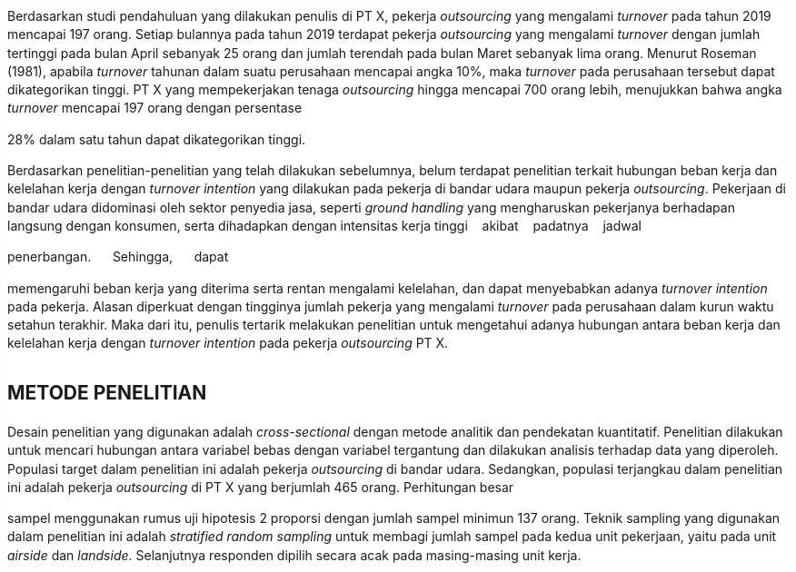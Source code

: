 <p><span class="font8">Berdasarkan studi pendahuluan yang dilakukan penulis di PT X, pekerja </span><span class="font8" style="font-style:italic;">outsourcing</span><span class="font8"> yang mengalami </span><span class="font8" style="font-style:italic;">turnover</span><span class="font8"> pada tahun 2019 mencapai 197 orang. Setiap bulannya pada tahun 2019 terdapat pekerja </span><span class="font8" style="font-style:italic;">outsourcing</span><span class="font8"> yang mengalami </span><span class="font8" style="font-style:italic;">turnover </span><span class="font8">dengan jumlah tertinggi pada bulan April sebanyak 25 orang dan jumlah terendah pada bulan Maret sebanyak lima orang. Menurut Roseman (1981), apabila </span><span class="font8" style="font-style:italic;">turnover </span><span class="font8">tahunan dalam suatu perusahaan mencapai angka 10%, maka </span><span class="font8" style="font-style:italic;">turnover</span><span class="font8"> pada perusahaan tersebut dapat dikategorikan tinggi. PT X yang mempekerjakan tenaga </span><span class="font8" style="font-style:italic;">outsourcing</span><span class="font8"> hingga mencapai 700 orang lebih, menujukkan bahwa angka </span><span class="font8" style="font-style:italic;">turnover </span><span class="font8">mencapai 197 orang dengan persentase</span></p>
<p><span class="font8">28% dalam satu tahun dapat dikategorikan tinggi.</span></p>
<p><span class="font8">Berdasarkan penelitian-penelitian yang telah dilakukan sebelumnya, belum terdapat penelitian terkait hubungan beban kerja dan kelelahan kerja dengan </span><span class="font8" style="font-style:italic;">turnover intention</span><span class="font8"> yang dilakukan pada pekerja di bandar udara maupun pekerja </span><span class="font8" style="font-style:italic;">outsourcing</span><span class="font8">. Pekerjaan di bandar udara didominasi oleh sektor penyedia jasa, seperti </span><span class="font8" style="font-style:italic;">ground handling</span><span class="font8"> yang mengharuskan pekerjanya berhadapan langsung dengan konsumen, serta dihadapkan dengan intensitas kerja tinggi &nbsp;&nbsp;&nbsp;akibat &nbsp;&nbsp;&nbsp;padatnya &nbsp;&nbsp;&nbsp;jadwal</span></p>
<p><span class="font8">penerbangan. &nbsp;&nbsp;&nbsp;&nbsp;&nbsp;Sehingga, &nbsp;&nbsp;&nbsp;&nbsp;&nbsp;dapat</span></p>
<p><span class="font8">memengaruhi beban kerja yang diterima serta rentan mengalami kelelahan, dan dapat menyebabkan adanya </span><span class="font8" style="font-style:italic;">turnover intention</span><span class="font8"> pada pekerja. Alasan diperkuat dengan tingginya jumlah pekerja yang mengalami </span><span class="font8" style="font-style:italic;">turnover</span><span class="font8"> pada perusahaan dalam kurun waktu setahun terakhir. Maka dari itu, penulis tertarik melakukan penelitian untuk mengetahui adanya hubungan antara beban kerja dan kelelahan kerja dengan </span><span class="font8" style="font-style:italic;">turnover intention </span><span class="font8">pada pekerja </span><span class="font8" style="font-style:italic;">outsourcing</span><span class="font8"> PT X.</span></p>
<h2><a name="bookmark5"></a><span class="font8" style="font-weight:bold;"><a name="bookmark6"></a>METODE PENELITIAN</span></h2>
<p><span class="font8">Desain penelitian yang digunakan adalah </span><span class="font8" style="font-style:italic;">cross-sectional</span><span class="font8"> dengan metode analitik dan pendekatan kuantitatif. Penelitian dilakukan untuk mencari hubungan antara variabel bebas dengan variabel tergantung dan dilakukan analisis terhadap data yang diperoleh. Populasi target dalam penelitian ini adalah pekerja </span><span class="font8" style="font-style:italic;">outsourcing</span><span class="font8"> di bandar udara. Sedangkan, populasi terjangkau dalam penelitian ini adalah pekerja </span><span class="font8" style="font-style:italic;">outsourcing</span><span class="font8"> di PT X yang berjumlah </span><span class="font9">465 </span><span class="font8">orang. Perhitungan besar</span></p>
<p><span class="font8">sampel menggunakan rumus uji hipotesis 2 proporsi dengan jumlah sampel minimun 137 orang. Teknik sampling yang digunakan dalam penelitian ini adalah </span><span class="font8" style="font-style:italic;">stratified random sampling</span><span class="font8"> untuk membagi jumlah sampel pada kedua unit pekerjaan, yaitu pada unit </span><span class="font8" style="font-style:italic;">airside</span><span class="font8"> dan </span><span class="font8" style="font-style:italic;">landside</span><span class="font8">. Selanjutnya responden dipilih secara acak pada masing-masing unit kerja.</span></p>